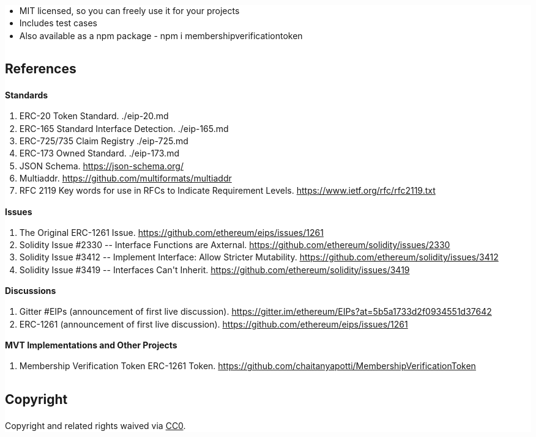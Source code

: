 - MIT licensed, so you can freely use it for your projects
- Includes test cases
- Also available as a npm package - npm i membershipverificationtoken

## References

**Standards**

1. ERC-20 Token Standard. ./eip-20.md
1. ERC-165 Standard Interface Detection. ./eip-165.md
1. ERC-725/735 Claim Registry ./eip-725.md
1. ERC-173 Owned Standard. ./eip-173.md
1. JSON Schema. https://json-schema.org/
1. Multiaddr. https://github.com/multiformats/multiaddr
1. RFC 2119 Key words for use in RFCs to Indicate Requirement Levels. https://www.ietf.org/rfc/rfc2119.txt

**Issues**

1. The Original ERC-1261 Issue. https://github.com/ethereum/eips/issues/1261
1. Solidity Issue \#2330 -- Interface Functions are Axternal. https://github.com/ethereum/solidity/issues/2330
1. Solidity Issue \#3412 -- Implement Interface: Allow Stricter Mutability. https://github.com/ethereum/solidity/issues/3412
1. Solidity Issue \#3419 -- Interfaces Can't Inherit. https://github.com/ethereum/solidity/issues/3419

**Discussions**

1. Gitter #EIPs (announcement of first live discussion). https://gitter.im/ethereum/EIPs?at=5b5a1733d2f0934551d37642
1. ERC-1261 (announcement of first live discussion). https://github.com/ethereum/eips/issues/1261

**MVT Implementations and Other Projects**

1. Membership Verification Token ERC-1261 Token. https://github.com/chaitanyapotti/MembershipVerificationToken

## Copyright

Copyright and related rights waived via [CC0](../LICENSE.md).
